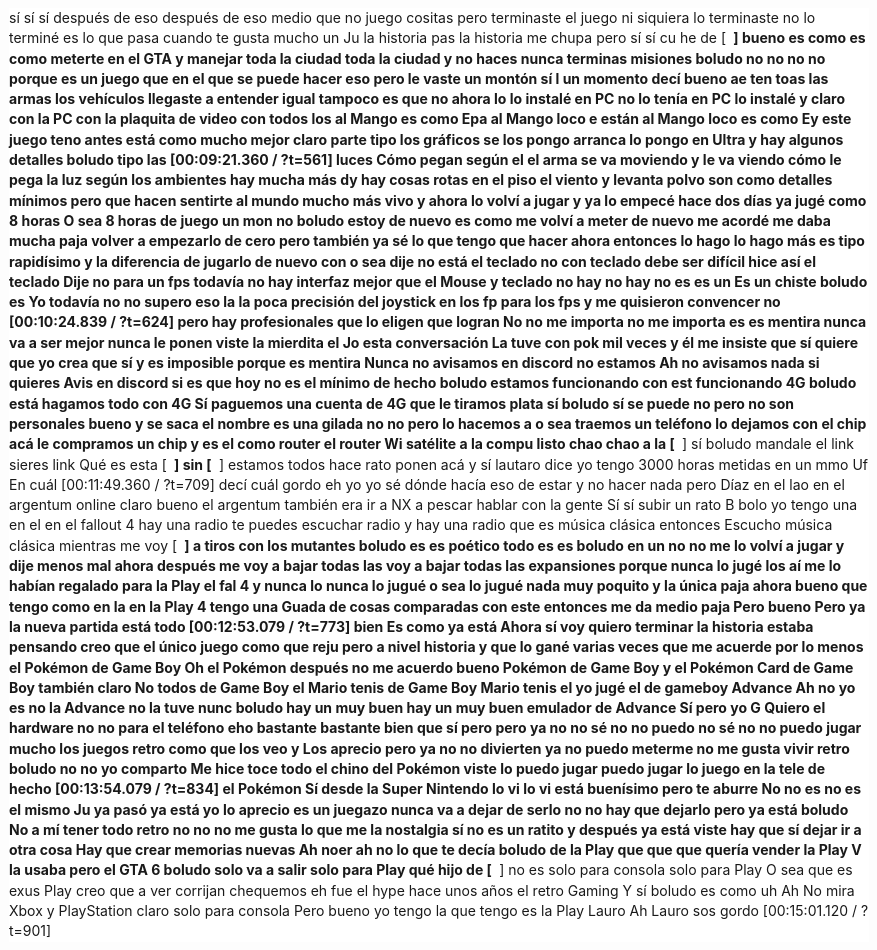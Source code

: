 sí sí sí después de eso después de eso medio que no juego cositas pero terminaste el juego ni siquiera lo terminaste no lo terminé es lo que pasa cuando te gusta mucho un Ju la historia pas la historia me chupa pero sí sí cu he de [&nbsp;__&nbsp;] bueno es como es como meterte en el GTA y manejar toda la ciudad toda la ciudad y no haces nunca terminas misiones boludo no no no no porque es un juego que en el que se puede hacer eso pero le vaste un montón sí l un momento decí bueno ae ten toas las armas los vehículos llegaste a entender igual tampoco es que no ahora lo lo instalé en PC no lo tenía en PC lo instalé y claro con la PC con la plaquita de video con todos los al Mango es como Epa al Mango loco e están al Mango loco es como Ey este juego teno antes está como mucho mejor claro parte tipo los gráficos se los pongo arranca lo pongo en Ultra y hay algunos detalles boludo tipo las 
[00:09:21.360 / ?t=561]
luces Cómo pegan según el el arma se va moviendo y le va viendo cómo le pega la luz según los ambientes hay mucha más dy hay cosas rotas en el piso el viento y levanta polvo son como detalles mínimos pero que hacen sentirte al mundo mucho más vivo y ahora lo volví a jugar y ya lo empecé hace dos días ya jugé como 8 horas O sea 8 horas de juego un mon no boludo estoy de nuevo es como me volví a meter de nuevo me acordé me daba mucha paja volver a empezarlo de cero pero también ya sé lo que tengo que hacer ahora entonces lo hago lo hago más es tipo rapidísimo y la diferencia de jugarlo de nuevo con o sea dije no está el teclado no con teclado debe ser difícil hice así el teclado Dije no para un fps todavía no hay interfaz mejor que el Mouse y teclado no hay no hay no es es un Es un chiste boludo es Yo todavía no no supero eso la la poca precisión del joystick en los fp para los fps y me quisieron convencer no 
[00:10:24.839 / ?t=624]
pero hay profesionales que lo eligen que logran No no me importa no me importa es es mentira nunca va a ser mejor nunca le ponen viste la mierdita el Jo esta conversación La tuve con pok mil veces y él me insiste que sí quiere que yo crea que sí y es imposible porque es mentira Nunca no avisamos en discord no estamos Ah no avisamos nada si quieres Avis en discord si es que hoy no es el mínimo de hecho boludo estamos funcionando con est funcionando 4G boludo está hagamos todo con 4G Sí paguemos una cuenta de 4G que le tiramos plata sí boludo sí se puede no pero no son personales bueno y se saca el nombre es una gilada no no pero lo hacemos a o sea traemos un teléfono lo dejamos con el chip acá le compramos un chip y es el como router el router Wi satélite a la compu listo chao chao a la [&nbsp;__&nbsp;] sí boludo mandale el link sieres link Qué es esta [&nbsp;__&nbsp;] sin [&nbsp;__&nbsp;] estamos todos hace rato ponen acá y sí lautaro dice yo tengo 3000 horas metidas en un mmo Uf En cuál 
[00:11:49.360 / ?t=709]
decí cuál gordo eh yo yo sé dónde hacía eso de estar y no hacer nada pero Díaz en el lao en el argentum online claro bueno el argentum también era ir a NX a pescar hablar con la gente Sí sí subir un rato B bolo yo tengo una en el en el fallout 4 hay una radio te puedes escuchar radio y hay una radio que es música clásica entonces Escucho música clásica mientras me voy [&nbsp;__&nbsp;] a tiros con los mutantes boludo es es poético todo es es boludo en un no no me lo volví a jugar y dije menos mal ahora después me voy a bajar todas las voy a bajar todas las expansiones porque nunca lo jugé los aí me lo habían regalado para la Play el fal 4 y nunca lo nunca lo jugué o sea lo jugué nada muy poquito y la única paja ahora bueno que tengo como en la en la Play 4 tengo una Guada de cosas comparadas con este entonces me da medio paja Pero bueno Pero ya la nueva partida está todo 
[00:12:53.079 / ?t=773]
bien Es como ya está Ahora sí voy quiero terminar la historia estaba pensando creo que el único juego como que reju pero a nivel historia y que lo gané varias veces que me acuerde por lo menos el Pokémon de Game Boy Oh el Pokémon después no me acuerdo bueno Pokémon de Game Boy y el Pokémon Card de Game Boy también claro No todos de Game Boy el Mario tenis de Game Boy Mario tenis el yo jugé el de gameboy Advance Ah no yo es no la Advance no la tuve nunc boludo hay un muy buen hay un muy buen emulador de Advance Sí pero yo G Quiero el hardware no no para el teléfono eho bastante bastante bien que sí pero pero ya no no sé no no puedo no sé no no puedo jugar mucho los juegos retro como que los veo y Los aprecio pero ya no no divierten ya no puedo meterme no me gusta vivir retro boludo no no yo comparto Me hice toce todo el chino del Pokémon viste lo puedo jugar puedo jugar lo juego en la tele de hecho 
[00:13:54.079 / ?t=834]
el Pokémon Sí desde la Super Nintendo lo vi lo vi está buenísimo pero te aburre No no es no es el mismo Ju ya pasó ya está yo lo aprecio es un juegazo nunca va a dejar de serlo no no hay que dejarlo pero ya está boludo No a mí tener todo retro no no no me gusta lo que me la nostalgia sí no es un ratito y después ya está viste hay que sí dejar ir a otra cosa Hay que crear memorias nuevas Ah noer ah no lo que te decía boludo de la Play que que que quería vender la Play V la usaba pero el GTA 6 boludo solo va a salir solo para Play qué hijo de [&nbsp;__&nbsp;] no es solo para consola solo para Play O sea que es exus Play creo que a ver corrijan chequemos eh fue el hype hace unos años el retro Gaming Y sí boludo es como uh Ah No mira Xbox y PlayStation claro solo para consola Pero bueno yo tengo la que tengo es la Play Lauro Ah Lauro sos gordo 
[00:15:01.120 / ?t=901]